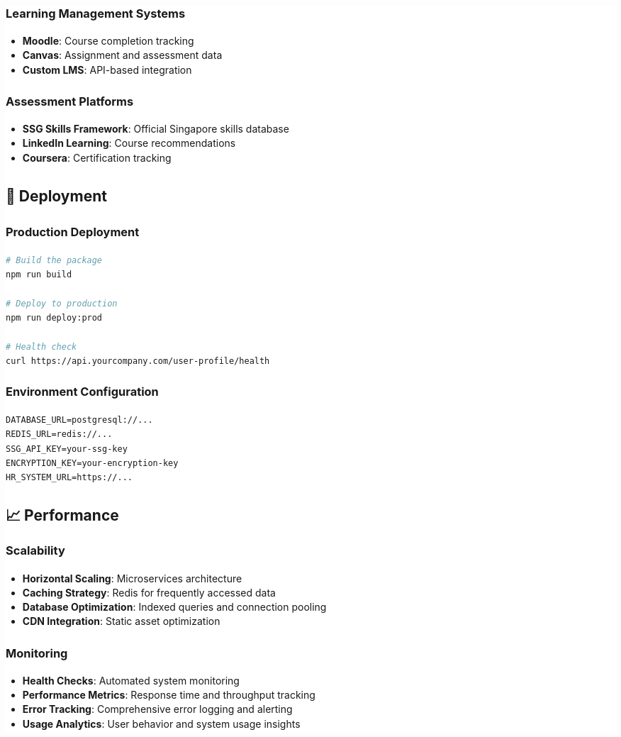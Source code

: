 ### Learning Management Systems

- **Moodle**: Course completion tracking
- **Canvas**: Assignment and assessment data
- **Custom LMS**: API-based integration

### Assessment Platforms

- **SSG Skills Framework**: Official Singapore skills database
- **LinkedIn Learning**: Course recommendations
- **Coursera**: Certification tracking

## 🚀 Deployment

### Production Deployment

```bash
# Build the package
npm run build

# Deploy to production
npm run deploy:prod

# Health check
curl https://api.yourcompany.com/user-profile/health
```

### Environment Configuration

```env
DATABASE_URL=postgresql://...
REDIS_URL=redis://...
SSG_API_KEY=your-ssg-key
ENCRYPTION_KEY=your-encryption-key
HR_SYSTEM_URL=https://...
```

## 📈 Performance

### Scalability

- **Horizontal Scaling**: Microservices architecture
- **Caching Strategy**: Redis for frequently accessed data
- **Database Optimization**: Indexed queries and connection pooling
- **CDN Integration**: Static asset optimization

### Monitoring

- **Health Checks**: Automated system monitoring
- **Performance Metrics**: Response time and throughput tracking
- **Error Tracking**: Comprehensive error logging and alerting
- **Usage Analytics**: User behavior and system usage insights
